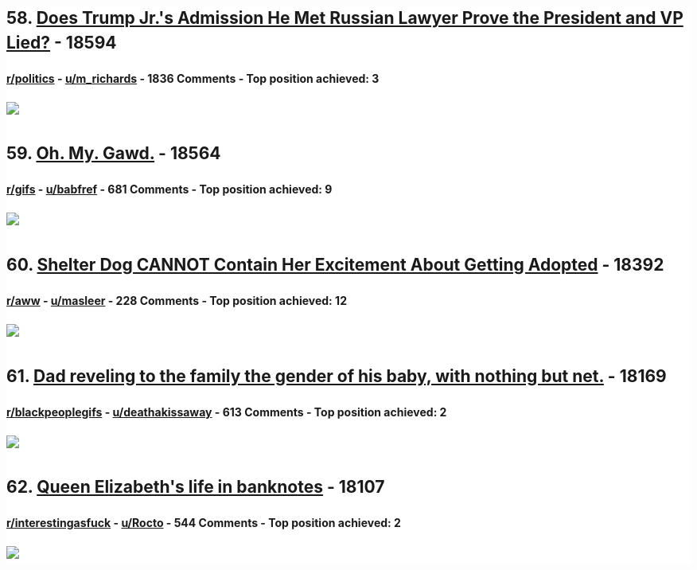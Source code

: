 ## 58. [Does Trump Jr.'s Admission He Met Russian Lawyer Prove the President and VP Lied?](http://reddit.com/r/politics/comments/6mdh3c/does_trump_jrs_admission_he_met_russian_lawyer/) - 18594
#### [r/politics](http://reddit.com/r/politics) - [u/m_richards](http://reddit.com/u/m_richards) - 1836 Comments - Top position achieved: 3

<a href="http://www.newsweek.com/trump-son-donald-trump-jr-russian-lawyer-634036"><img src="https://b.thumbs.redditmedia.com/ApF0JRgW0fLhjOImYP_OcRKjSrbvwFjsuQZhzsKwcHI.jpg"></img></a>

## 59. [Oh. My. Gawd.](http://reddit.com/r/gifs/comments/6mc8j9/oh_my_gawd/) - 18564
#### [r/gifs](http://reddit.com/r/gifs) - [u/babfref](http://reddit.com/u/babfref) - 681 Comments - Top position achieved: 9

<a href="http://i.imgur.com/lCOqAxU.gifv"><img src="https://b.thumbs.redditmedia.com/pwS3Gb5-hmll7B3hgVwMLQR6cEW46B8YI-gY6aiyVhI.jpg"></img></a>

## 60. [Shelter Dog CANNOT Contain Her Excitement About Getting Adopted](http://reddit.com/r/aww/comments/6mflgm/shelter_dog_cannot_contain_her_excitement_about/) - 18392
#### [r/aww](http://reddit.com/r/aww) - [u/masleer](http://reddit.com/u/masleer) - 228 Comments - Top position achieved: 12

<a href="http://i.imgur.com/1tT2OW7.jpg"><img src="https://a.thumbs.redditmedia.com/NZTjmbPeGQeTfPkZlA6prOFwkQdwUNMbgVV3BibLtG8.jpg"></img></a>

## 61. [Dad reveling to the family the gender of his baby, with nothing but net.](http://reddit.com/r/blackpeoplegifs/comments/6mddd9/dad_reveling_to_the_family_the_gender_of_his_baby/) - 18169
#### [r/blackpeoplegifs](http://reddit.com/r/blackpeoplegifs) - [u/deathakissaway](http://reddit.com/u/deathakissaway) - 613 Comments - Top position achieved: 2

<a href="https://i.imgur.com/2jSi4sP.gifv"><img src="https://b.thumbs.redditmedia.com/8DoDQQByBIWV2rbGVdrkUJ1uhFY85NIBfteqlXjf5fI.jpg"></img></a>

## 62. [Queen Elizabeth's life in banknotes](http://reddit.com/r/interestingasfuck/comments/6mi919/queen_elizabeths_life_in_banknotes/) - 18107
#### [r/interestingasfuck](http://reddit.com/r/interestingasfuck) - [u/Rocto](http://reddit.com/u/Rocto) - 544 Comments - Top position achieved: 2

<a href="https://i.redd.it/6w19gdkgmbey.gif"><img src="https://b.thumbs.redditmedia.com/H3IC0Dq-MPEWtZB0mkhKN2IDDL-MklUTLXe-tr0rVyQ.jpg"></img></a>

